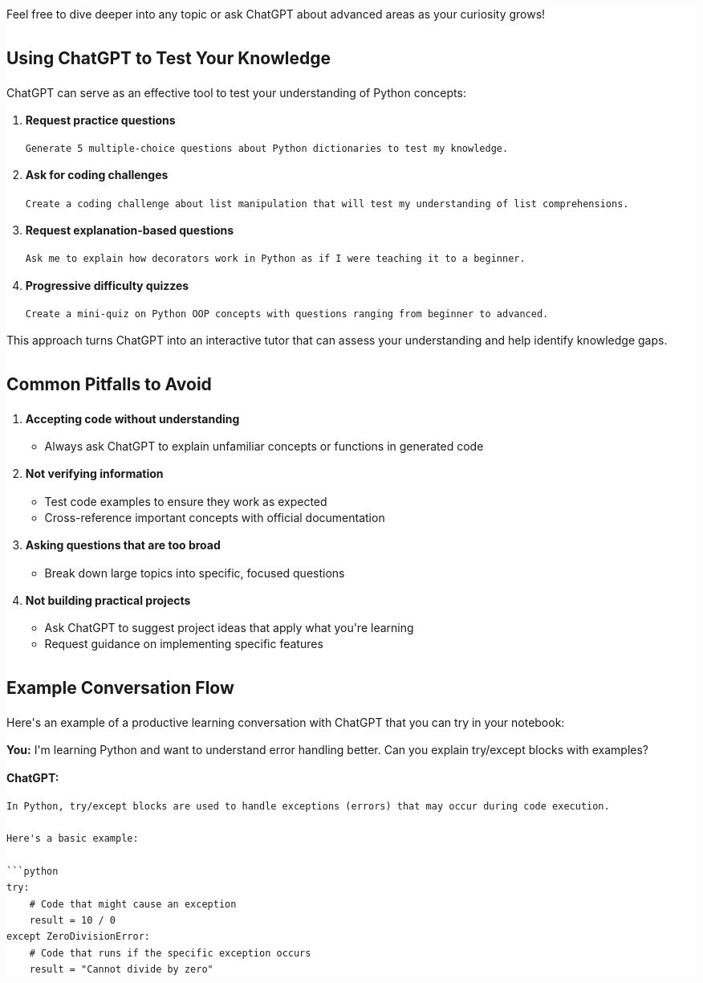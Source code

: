Feel free to dive deeper into any topic or ask ChatGPT about advanced areas as your curiosity grows!

## Using ChatGPT to Test Your Knowledge

ChatGPT can serve as an effective tool to test your understanding of Python concepts:

1. **Request practice questions**
   ```
   Generate 5 multiple-choice questions about Python dictionaries to test my knowledge.
   ```

2. **Ask for coding challenges**
   ```
   Create a coding challenge about list manipulation that will test my understanding of list comprehensions.
   ```

3. **Request explanation-based questions**
   ```
   Ask me to explain how decorators work in Python as if I were teaching it to a beginner.
   ```

4. **Progressive difficulty quizzes**
   ```
   Create a mini-quiz on Python OOP concepts with questions ranging from beginner to advanced.
   ```

This approach turns ChatGPT into an interactive tutor that can assess your understanding and help identify knowledge gaps.

## Common Pitfalls to Avoid

1. **Accepting code without understanding**
   - Always ask ChatGPT to explain unfamiliar concepts or functions in generated code
   
2. **Not verifying information**
   - Test code examples to ensure they work as expected
   - Cross-reference important concepts with official documentation

3. **Asking questions that are too broad**
   - Break down large topics into specific, focused questions

4. **Not building practical projects**
   - Ask ChatGPT to suggest project ideas that apply what you're learning
   - Request guidance on implementing specific features

## Example Conversation Flow

Here's an example of a productive learning conversation with ChatGPT that you can try in your notebook:

**You:** I'm learning Python and want to understand error handling better. Can you explain try/except blocks with examples?

**ChatGPT:** 
```
In Python, try/except blocks are used to handle exceptions (errors) that may occur during code execution.

Here's a basic example:

```python
try:
    # Code that might cause an exception
    result = 10 / 0
except ZeroDivisionError:
    # Code that runs if the specific exception occurs
    result = "Cannot divide by zero"
```